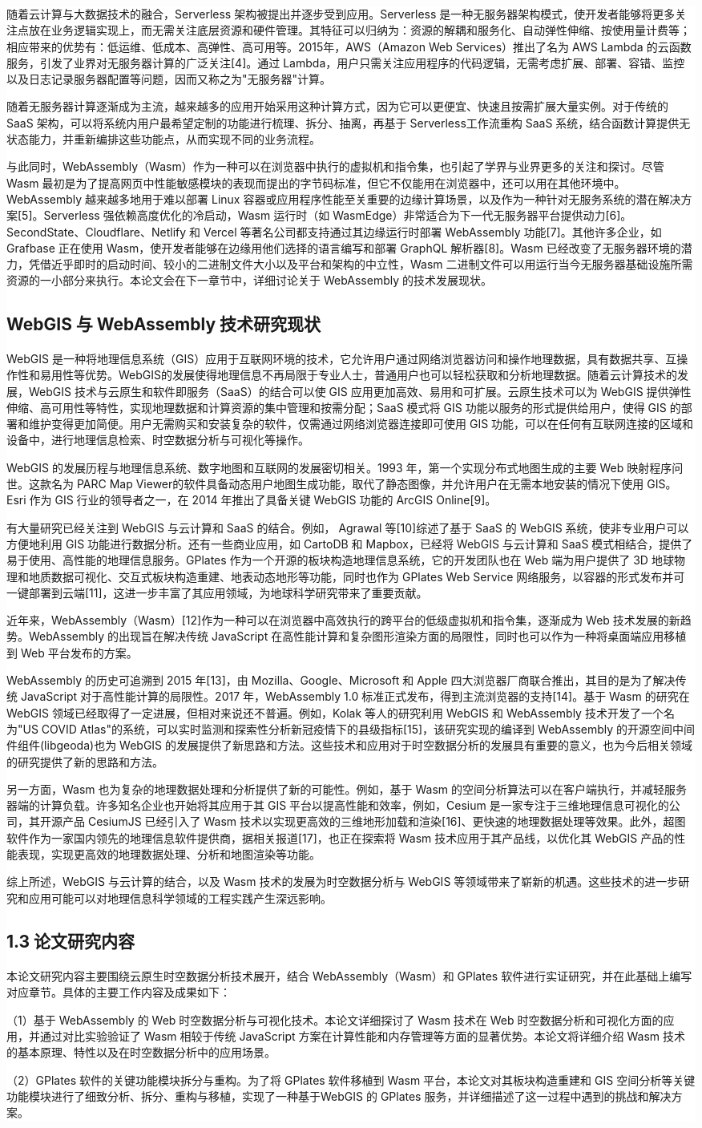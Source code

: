 随着云计算与大数据技术的融合，Serverless 架构被提出并逐步受到应用。Serverless 是一种无服务器架构模式，使开发者能够将更多关注点放在业务逻辑实现上，而无需关注底层资源和硬件管理。其特征可以归纳为：资源的解耦和服务化、自动弹性伸缩、按使用量计费等；相应带来的优势有：低运维、低成本、高弹性、高可用等。2015年，AWS（Amazon Web Services）推出了名为 AWS Lambda 的云函数服务，引发了业界对无服务器计算的广泛关注[4]。通过 Lambda，用户只需关注应用程序的代码逻辑，无需考虑扩展、部署、容错、监控以及日志记录服务器配置等问题，因而又称之为"无服务器"计算。

随着无服务器计算逐渐成为主流，越来越多的应用开始采用这种计算方式，因为它可以更便宜、快速且按需扩展大量实例。对于传统的 SaaS 架构，可以将系统内用户最希望定制的功能进行梳理、拆分、抽离，再基于 Serverless工作流重构 SaaS 系统，结合函数计算提供无状态能力，并重新编排这些功能点，从而实现不同的业务流程。

与此同时，WebAssembly（Wasm）作为一种可以在浏览器中执行的虚拟机和指令集，也引起了学界与业界更多的关注和探讨。尽管 Wasm 最初是为了提高网页中性能敏感模块的表现而提出的字节码标准，但它不仅能用在浏览器中，还可以用在其他环境中。WebAssembly 越来越多地用于难以部署 Linux 容器或应用程序性能至关重要的边缘计算场景，以及作为一种针对无服务系统的潜在解决方案[5]。Serverless 强依赖高度优化的冷启动，Wasm 运行时（如 WasmEdge）非常适合为下一代无服务器平台提供动力[6]。SecondState、Cloudflare、Netlify 和 Vercel 等著名公司都支持通过其边缘运行时部署 WebAssembly 功能[7]。其他许多企业，如 Grafbase 正在使用 Wasm，使开发者能够在边缘用他们选择的语言编写和部署 GraphQL 解析器[8]。Wasm 已经改变了无服务器环境的潜力，凭借近乎即时的启动时间、较小的二进制文件大小以及平台和架构的中立性，Wasm 二进制文件可以用运行当今无服务器基础设施所需资源的一小部分来执行。本论文会在下一章节中，详细讨论关于 WebAssembly 的技术发展现状。

## WebGIS 与 WebAssembly 技术研究现状

WebGIS 是一种将地理信息系统（GIS）应用于互联网环境的技术，它允许用户通过网络浏览器访问和操作地理数据，具有数据共享、互操作性和易用性等优势。WebGIS的发展使得地理信息不再局限于专业人士，普通用户也可以轻松获取和分析地理数据。随着云计算技术的发展，WebGIS 技术与云原生和软件即服务（SaaS）的结合可以使 GIS 应用更加高效、易用和可扩展。云原生技术可以为 WebGIS 提供弹性伸缩、高可用性等特性，实现地理数据和计算资源的集中管理和按需分配；SaaS 模式将 GIS 功能以服务的形式提供给用户，使得 GIS 的部署和维护变得更加简便。用户无需购买和安装复杂的软件，仅需通过网络浏览器连接即可使用 GIS 功能，可以在任何有互联网连接的区域和设备中，进行地理信息检索、时空数据分析与可视化等操作。

WebGIS 的发展历程与地理信息系统、数字地图和互联网的发展密切相关。1993 年，第一个实现分布式地图生成的主要 Web 映射程序问世。这款名为 PARC Map Viewer的软件具备动态用户地图生成功能，取代了静态图像，并允许用户在无需本地安装的情况下使用 GIS。Esri 作为 GIS 行业的领导者之一，在 2014 年推出了具备关键 WebGIS 功能的 ArcGIS Online[9]。

有大量研究已经关注到 WebGIS 与云计算和 SaaS 的结合。例如， Agrawal 等[10]综述了基于 SaaS 的 WebGIS 系统，使非专业用户可以方便地利用 GIS 功能进行数据分析。还有一些商业应用，如 CartoDB 和 Mapbox，已经将 WebGIS 与云计算和 SaaS 模式相结合，提供了易于使用、高性能的地理信息服务。GPlates 作为一个开源的板块构造地理信息系统，它的开发团队也在 Web 端为用户提供了 3D 地球物理和地质数据可视化、交互式板块构造重建、地表动态地形等功能，同时也作为 GPlates Web Service 网络服务，以容器的形式发布并可一键部署到云端[11]，这进一步丰富了其应用领域，为地球科学研究带来了重要贡献。

近年来，WebAssembly（Wasm）[12]作为一种可以在浏览器中高效执行的跨平台的低级虚拟机和指令集，逐渐成为 Web 技术发展的新趋势。WebAssembly 的出现旨在解决传统 JavaScript 在高性能计算和复杂图形渲染方面的局限性，同时也可以作为一种将桌面端应用移植到 Web 平台发布的方案。

WebAssembly 的历史可追溯到 2015 年[13]，由 Mozilla、Google、Microsoft 和 Apple 四大浏览器厂商联合推出，其目的是为了解决传统 JavaScript 对于高性能计算的局限性。2017 年，WebAssembly 1.0 标准正式发布，得到主流浏览器的支持[14]。基于 Wasm 的研究在 WebGIS 领域已经取得了一定进展，但相对来说还不普遍。例如，Kolak 等人的研究利用 WebGIS 和 WebAssembly 技术开发了一个名为"US COVID Atlas"的系统，可以实时监测和探索性分析新冠疫情下的县级指标[15]，该研究实现的编译到 WebAssembly 的开源空间中间件组件(libgeoda)也为 WebGIS 的发展提供了新思路和方法。这些技术和应用对于时空数据分析的发展具有重要的意义，也为今后相关领域的研究提供了新的思路和方法。

另一方面，Wasm 也为复杂的地理数据处理和分析提供了新的可能性。例如，基于 Wasm 的空间分析算法可以在客户端执行，并减轻服务器端的计算负载。许多知名企业也开始将其应用于其 GIS 平台以提高性能和效率，例如，Cesium 是一家专注于三维地理信息可视化的公司，其开源产品 CesiumJS 已经引入了 Wasm 技术以实现更高效的三维地形加载和渲染[16]、更快速的地理数据处理等效果。此外，超图软件作为一家国内领先的地理信息软件提供商，据相关报道[17]，也正在探索将 Wasm 技术应用于其产品线，以优化其 WebGIS 产品的性能表现，实现更高效的地理数据处理、分析和地图渲染等功能。

综上所述，WebGIS 与云计算的结合，以及 Wasm 技术的发展为时空数据分析与 WebGIS 等领域带来了崭新的机遇。这些技术的进一步研究和应用可能可以对地理信息科学领域的工程实践产生深远影响。

## 1.3 论文研究内容

本论文研究内容主要围绕云原生时空数据分析技术展开，结合 WebAssembly（Wasm）和 GPlates 软件进行实证研究，并在此基础上编写对应章节。具体的主要工作内容及成果如下：

（1）基于 WebAssembly 的 Web 时空数据分析与可视化技术。本论文详细探讨了 Wasm 技术在 Web 时空数据分析和可视化方面的应用，并通过对比实验验证了 Wasm 相较于传统 JavaScript 方案在计算性能和内存管理等方面的显著优势。本论文将详细介绍 Wasm 技术的基本原理、特性以及在时空数据分析中的应用场景。

（2）GPlates 软件的关键功能模块拆分与重构。为了将 GPlates 软件移植到 Wasm 平台，本论文对其板块构造重建和 GIS 空间分析等关键功能模块进行了细致分析、拆分、重构与移植，实现了一种基于WebGIS 的 GPlates 服务，并详细描述了这一过程中遇到的挑战和解决方案。
